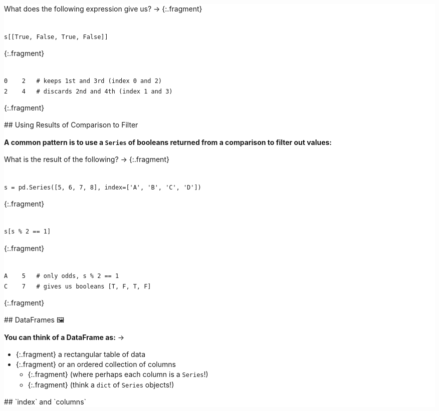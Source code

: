 What does the following expression give us? &rarr;
{:.fragment}

<pre><code data-trim contenteditable>
s[[True, False, True, False]]	
</code></pre>
{:.fragment}

<pre><code data-trim contenteditable>
0    2   # keeps 1st and 3rd (index 0 and 2)
2    4   # discards 2nd and 4th (index 1 and 3)
</code></pre>
{:.fragment}

</section>

<section markdown="block">
## Using Results of Comparison to Filter

__A common pattern is to use a `Series` of booleans returned from a comparison to filter out values:__ 

What is the result of the following? &rarr;
{:.fragment}

<pre><code data-trim contenteditable>
s = pd.Series([5, 6, 7, 8], index=['A', 'B', 'C', 'D'])
</code></pre>
{:.fragment}

<pre><code data-trim contenteditable>
s[s % 2 == 1]
</code></pre>
{:.fragment}

<pre><code data-trim contenteditable>
A    5   # only odds, s % 2 == 1 
C    7   # gives us booleans [T, F, T, F]
</code></pre>
{:.fragment}
</section>

<section markdown="block">
## DataFrames 🖼  

__You can think of a <span class="hl">DataFrame</span> as:__ &rarr;

* {:.fragment} a rectangular table of data
* {:.fragment} or an ordered collection of columns
	* {:.fragment} (where perhaps each column is a `Series`!)
	* {:.fragment} (think a `dict` of `Series` objects!)

</section>
<section markdown="block">
## `index` and `columns`
